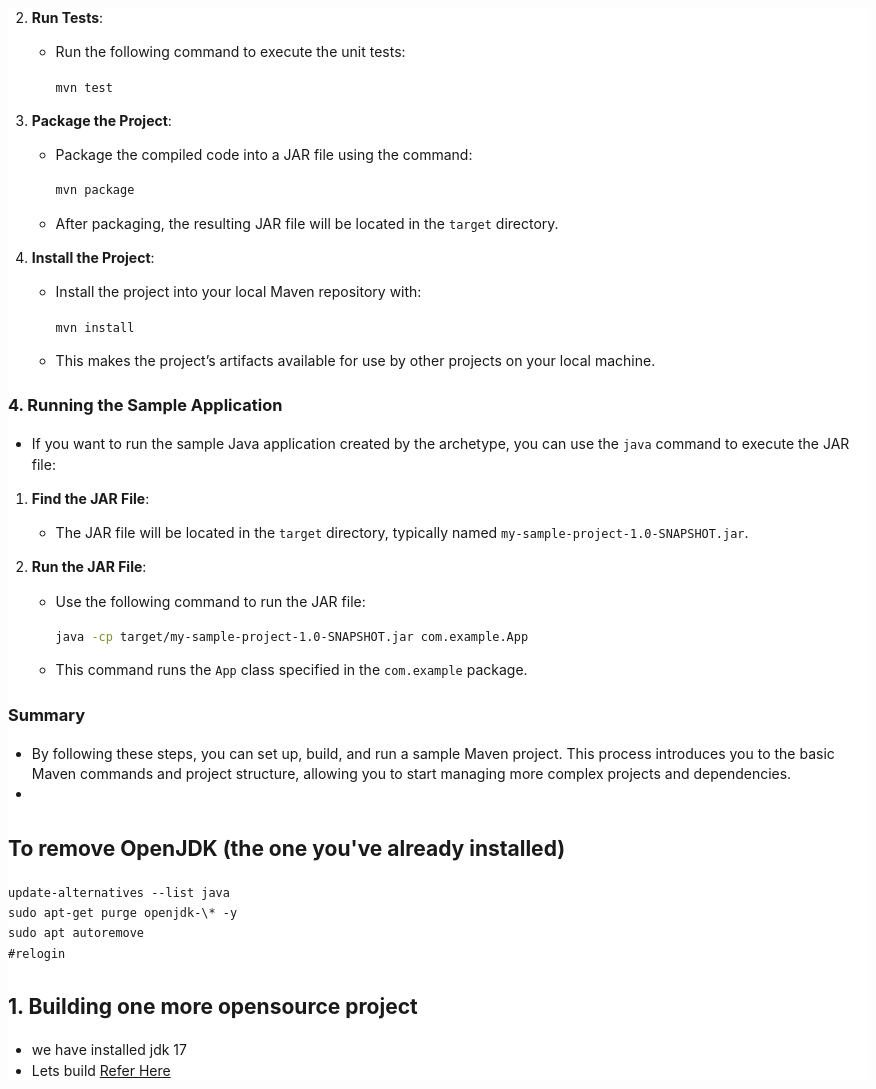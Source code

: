 2. **Run Tests**:
   - Run the following command to execute the unit tests:
     ```sh
     mvn test
     ```

3. **Package the Project**:
   - Package the compiled code into a JAR file using the command:
     ```sh
     mvn package
     ```
   - After packaging, the resulting JAR file will be located in the `target` directory.

4. **Install the Project**:
   - Install the project into your local Maven repository with:
     ```sh
     mvn install
     ```
   - This makes the project’s artifacts available for use by other projects on your local machine.

### **4. Running the Sample Application**

* If you want to run the sample Java application created by the archetype, you can use the `java` command to execute the JAR file:

1. **Find the JAR File**:
   - The JAR file will be located in the `target` directory, typically named `my-sample-project-1.0-SNAPSHOT.jar`.

2. **Run the JAR File**:
   - Use the following command to run the JAR file:
     ```sh
     java -cp target/my-sample-project-1.0-SNAPSHOT.jar com.example.App
     ```

   - This command runs the `App` class specified in the `com.example` package.

### **Summary**

* By following these steps, you can set up, build, and run a sample Maven project. This process introduces you to the basic Maven commands and project structure, allowing you to start managing more complex projects and dependencies.
* 
## To remove OpenJDK (the one you've already installed)

```
update-alternatives --list java
sudo apt-get purge openjdk-\* -y
sudo apt autoremove
#relogin
```
## 1. Building one more opensource project
* we have installed jdk 17
* Lets build [Refer Here](https://github.com/jenkins-docs/simple-java-maven-app)
